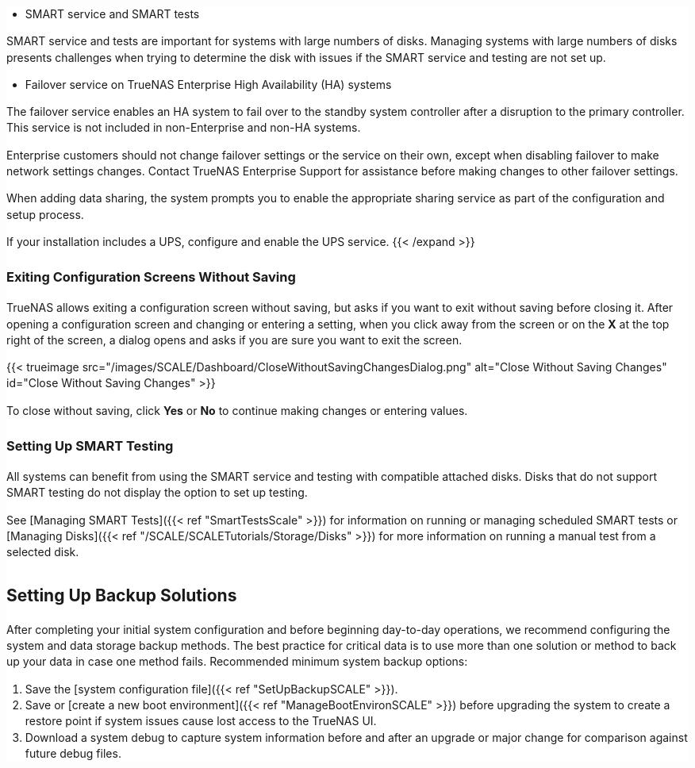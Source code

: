 * SMART service and SMART tests

 SMART service and tests are important for systems with large numbers of disks.
Managing systems with large numbers of disks presents challenges when trying to determine the disk with issues if the SMART service and testing are not set up.

* Failover service on TrueNAS Enterprise High Availability (HA) systems

 The failover service enables an HA system to fail over to the standby system controller after a disruption to the primary controller.
 This service is not included in non-Enterprise and non-HA systems.

 Enterprise customers should not change failover settings or the service on their own, except when disabling failover to make network settings changes.
 Contact TrueNAS Enterprise Support for assistance before making changes to other failover settings.

When adding data sharing, the system prompts you to enable the appropriate sharing service as part of the configuration and setup process.

If your installation includes a UPS, configure and enable the UPS service.
{{< /expand >}}

### Exiting Configuration Screens Without Saving

TrueNAS allows exiting a configuration screen without saving, but asks if you want to exit without saving before closing it.
After opening a configuration screen and changing or entering a setting, when you click away from the screen or on the **X** at the top right of the screen, a dialog opens and asks if you are sure you want to exit the screen.

{{< trueimage src="/images/SCALE/Dashboard/CloseWithoutSavingChangesDialog.png" alt="Close Without Saving Changes" id="Close Without Saving Changes" >}}

To close without saving, click **Yes** or **No** to continue making changes or entering values.

### Setting Up SMART Testing

All systems can benefit from using the SMART service and testing with compatible attached disks.
Disks that do not support SMART testing do not display the option to set up testing.

See [Managing SMART Tests]({{< ref "SmartTestsScale" >}}) for information on running or managing scheduled SMART tests or [Managing Disks]({{< ref "/SCALE/SCALETutorials/Storage/Disks" >}}) for more information on running a manual test from a selected disk.

## Setting Up Backup Solutions

After completing your initial system configuration and before beginning day-to-day operations, we recommend configuring the system and data storage backup methods.
The best practice for critical data is to use more than one solution or method to back up your data in case one method fails. Recommended minimum system backup options:

1. Save the [system configuration file]({{< ref "SetUpBackupSCALE" >}}).
2. Save or [create a new boot environment]({{< ref "ManageBootEnvironSCALE" >}}) before upgrading the system to create a restore point if system issues cause lost access to the TrueNAS UI.
3. Download a system debug to capture system information before and after an upgrade or major change for comparison against future debug files.
